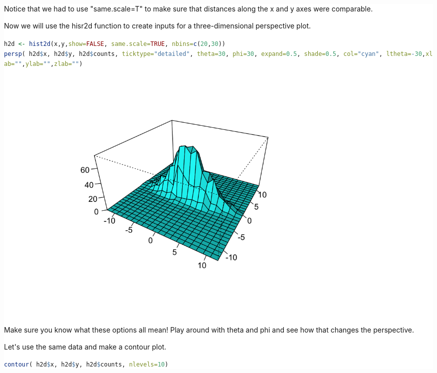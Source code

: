 Notice that we had to use "same.scale=T" to make sure that distances along the x and y axes were comparable.

Now we will use the hisr2d function to create inputs for a three-dimensional perspective plot.


```r
h2d <- hist2d(x,y,show=FALSE, same.scale=TRUE, nbins=c(20,30))
persp( h2d$x, h2d$y, h2d$counts, ticktype="detailed", theta=30, phi=30, expand=0.5, shade=0.5, col="cyan", ltheta=-30,xlab="",ylab="",zlab="")
```

<img src="Week-7-lecture_files/figure-html/unnamed-chunk-21-1.png" width="672" />

Make sure you know what these options all mean! Play around with theta and phi and see how that changes the perspective.

Let's use the same data and make a contour plot.


```r
contour( h2d$x, h2d$y, h2d$counts, nlevels=10)
```
